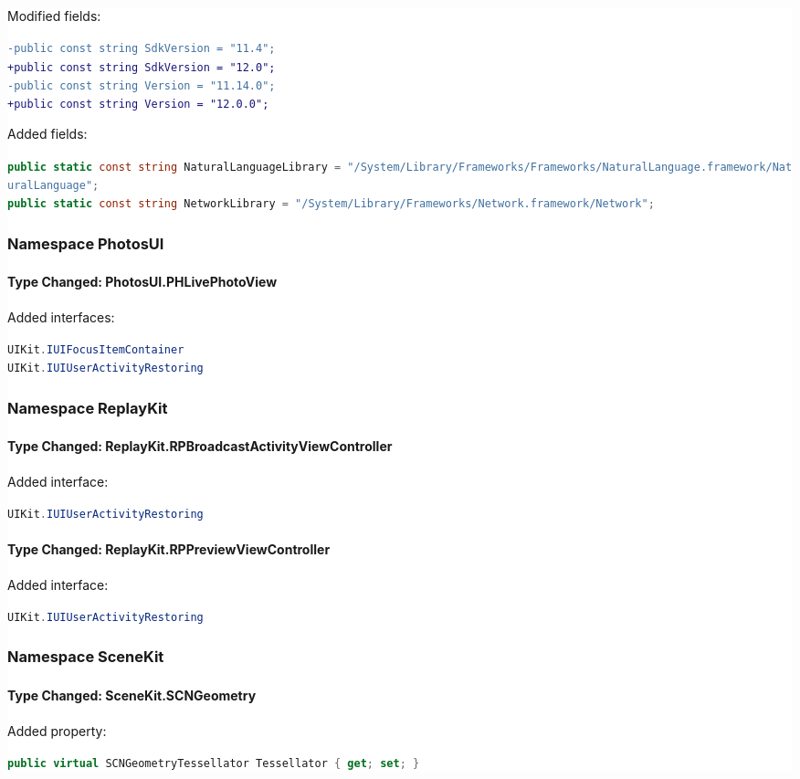 Modified fields:

```diff
-public const string SdkVersion = "11.4";
+public const string SdkVersion = "12.0";
-public const string Version = "11.14.0";
+public const string Version = "12.0.0";
```

Added fields:

```csharp
public static const string NaturalLanguageLibrary = "/System/Library/Frameworks/Frameworks/NaturalLanguage.framework/NaturalLanguage";
public static const string NetworkLibrary = "/System/Library/Frameworks/Network.framework/Network";
```



### Namespace PhotosUI

#### Type Changed: PhotosUI.PHLivePhotoView

Added interfaces:

```csharp
UIKit.IUIFocusItemContainer
UIKit.IUIUserActivityRestoring
```



### Namespace ReplayKit

#### Type Changed: ReplayKit.RPBroadcastActivityViewController

Added interface:

```csharp
UIKit.IUIUserActivityRestoring
```


#### Type Changed: ReplayKit.RPPreviewViewController

Added interface:

```csharp
UIKit.IUIUserActivityRestoring
```



### Namespace SceneKit

#### Type Changed: SceneKit.SCNGeometry

Added property:

```csharp
public virtual SCNGeometryTessellator Tessellator { get; set; }
```
